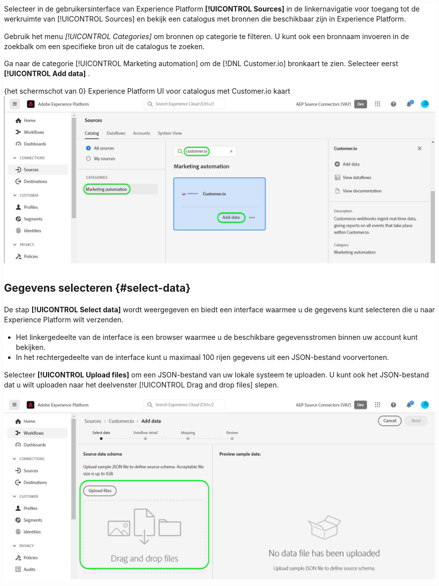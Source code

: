 Selecteer in de gebruikersinterface van Experience Platform **[!UICONTROL Sources]** in de linkernavigatie voor toegang tot de werkruimte van [!UICONTROL Sources] en bekijk een catalogus met bronnen die beschikbaar zijn in Experience Platform.

Gebruik het menu *[!UICONTROL Categories]* om bronnen op categorie te filteren. U kunt ook een bronnaam invoeren in de zoekbalk om een specifieke bron uit de catalogus te zoeken.

Ga naar de categorie [!UICONTROL Marketing automation] om de [!DNL Customer.io] bronkaart te zien. Selecteer eerst **[!UICONTROL Add data]** .

{het schermschot van 0} Experience Platform UI voor catalogus met Customer.io kaart ![&#128279;](../../../../images/tutorials/create/marketing-automation/customerio-webhook/catalog.png)

## Gegevens selecteren {#select-data}

De stap **[!UICONTROL Select data]** wordt weergegeven en biedt een interface waarmee u de gegevens kunt selecteren die u naar Experience Platform wilt verzenden.

* Het linkergedeelte van de interface is een browser waarmee u de beschikbare gegevensstromen binnen uw account kunt bekijken.
* In het rechtergedeelte van de interface kunt u maximaal 100 rijen gegevens uit een JSON-bestand voorvertonen.

Selecteer **[!UICONTROL Upload files]** om een JSON-bestand van uw lokale systeem te uploaden. U kunt ook het JSON-bestand dat u wilt uploaden naar het deelvenster [!UICONTROL Drag and drop files] slepen.

![&#x200B; voegt gegevensstap van het bronwerkschema toe.](../../../../images/tutorials/create/marketing-automation/customerio-webhook//add-data.png)
